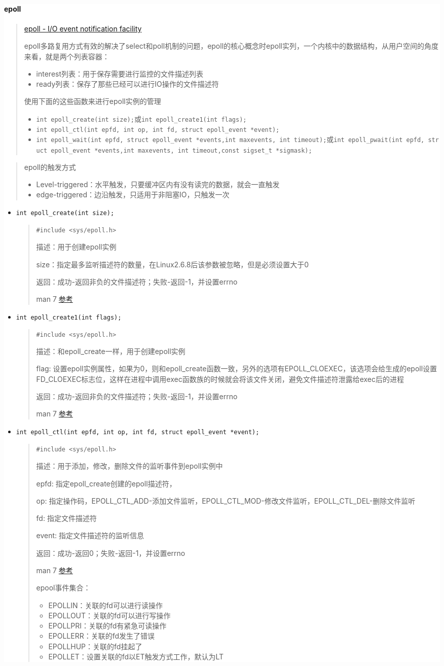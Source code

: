 #### epoll
> [epoll - I/O event notification facility](http://man7.org/linux/man-pages/man7/epoll.7.html)
>
> epoll多路复用方式有效的解决了select和poll机制的问题，epoll的核心概念时epoll实列，一个内核中的数据结构，从用户空间的角度来看，就是两个列表容器：
> - interest列表：用于保存需要进行监控的文件描述列表
> - ready列表：保存了那些已经可以进行IO操作的文件描述符
>
> 使用下面的这些函数来进行epoll实例的管理
> - `int epoll_create(int size);`或`int epoll_create1(int flags);`
> - `int epoll_ctl(int epfd, int op, int fd, struct epoll_event *event);`
> - `int epoll_wait(int epfd, struct epoll_event *events,int maxevents, int timeout);`或`int epoll_pwait(int epfd, struct epoll_event *events,int maxevents, int timeout,const sigset_t *sigmask);`
>

> epoll的触发方式
> - Level-triggered：水平触发，只要缓冲区内有没有读完的数据，就会一直触发
> - edge-triggered：边沿触发，只适用于非阻塞IO，只触发一次

- `int epoll_create(int size);`
  > `#include <sys/epoll.h>`
  >
  > 描述：用于创建epoll实例
  >
  > size：指定最多监听描述符的数量，在Linux2.6.8后该参数被忽略，但是必须设置大于0
  >
  > 返回：成功-返回非负的文件描述符；失败-返回-1，并设置errno
  >
  > man 7 [参考](http://man7.org/linux/man-pages/man2/epoll_create.2.html)

- `int epoll_create1(int flags);`
  > `#include <sys/epoll.h>`
  >
  > 描述：和epoll_create一样，用于创建epoll实例
  >
  > flag: 设置epoll实例属性，如果为0，则和epoll_create函数一致，另外的选项有EPOLL_CLOEXEC，该选项会给生成的epoll设置FD_CLOEXEC标志位，这样在进程中调用exec函数族的时候就会将该文件关闭，避免文件描述符泄露给exec后的进程
  >
  > 返回：成功-返回非负的文件描述符；失败-返回-1，并设置errno
  >
  > man 7 [参考](http://man7.org/linux/man-pages/man2/epoll_create.2.html)

- `int epoll_ctl(int epfd, int op, int fd, struct epoll_event *event);`
  > `#include <sys/epoll.h>`
  >
  > 描述：用于添加，修改，删除文件的监听事件到epoll实例中
  >
  > epfd: 指定epoll_create创建的epoll描述符，
  >
  > op: 指定操作码，EPOLL_CTL_ADD-添加文件监听，EPOLL_CTL_MOD-修改文件监听，EPOLL_CTL_DEL-删除文件监听
  >
  > fd: 指定文件描述符
  >
  > event: 指定文件描述符的监听信息
  >
  > 返回：成功-返回0；失败-返回-1，并设置errno
  >
  > man 7 [参考](http://man7.org/linux/man-pages/man2/epoll_ctl.2.html)
  >
  > epool事件集合：
  > - EPOLLIN：关联的fd可以进行读操作
  > - EPOLLOUT：关联的fd可以进行写操作
  > - EPOLLPRI：关联的fd有紧急可读操作
  > - EPOLLERR：关联的fd发生了错误
  > - EPOLLHUP：关联的fd挂起了
  > - EPOLLET：设置关联的fd以ET触发方式工作，默认为LT